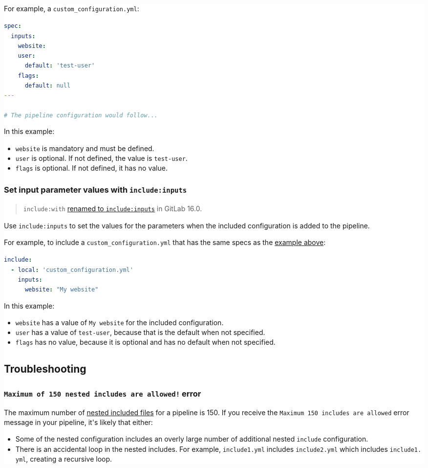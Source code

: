 For example, a `custom_configuration.yml`:

```yaml
spec:
  inputs:
    website:
    user:
      default: 'test-user'
    flags:
      default: null
---

# The pipeline configuration would follow...
```

In this example:

- `website` is mandatory and must be defined.
- `user` is optional. If not defined, the value is `test-user`.
- `flags` is optional. If not defined, it has no value.

### Set input parameter values with `include:inputs`

> `include:with` [renamed to `include:inputs`](https://gitlab.com/gitlab-org/gitlab/-/issues/406780) in GitLab 16.0.

Use `include:inputs` to set the values for the parameters when the included configuration
is added to the pipeline.

For example, to include a `custom_configuration.yml` that has the same specs
as the [example above](#define-input-parameters-with-specinputs):

```yaml
include:
  - local: 'custom_configuration.yml'
    inputs:
      website: "My website"
```

In this example:

- `website` has a value of `My website` for the included configuration.
- `user` has a value of `test-user`, because that is the default when not specified.
- `flags` has no value, because it is optional and has no default when not specified.

## Troubleshooting

### `Maximum of 150 nested includes are allowed!` error

The maximum number of [nested included files](#use-nested-includes) for a pipeline is 150.
If you receive the `Maximum 150 includes are allowed` error message in your pipeline,
it's likely that either:

- Some of the nested configuration includes an overly large number of additional nested `include` configuration.
- There is an accidental loop in the nested includes. For example, `include1.yml` includes
  `include2.yml` which includes `include1.yml`, creating a recursive loop.

